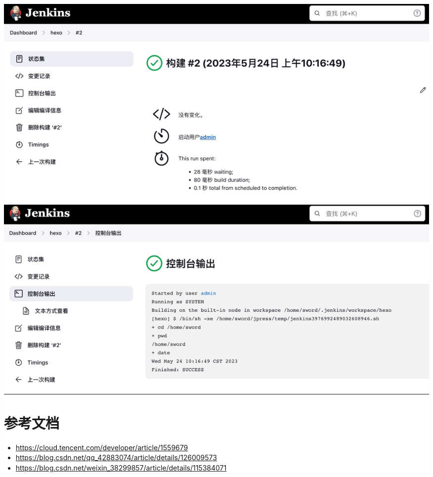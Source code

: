 ![jenkins-001-008](/img/wiki/jenkins/jenkins-001-008.jpg)

![jenkins-001-009](/img/wiki/jenkins/jenkins-001-009.jpg)

---------

# 参考文档

- https://cloud.tencent.com/developer/article/1559679
- https://blog.csdn.net/qq_42883074/article/details/126009573
- https://blog.csdn.net/weixin_38299857/article/details/115384071